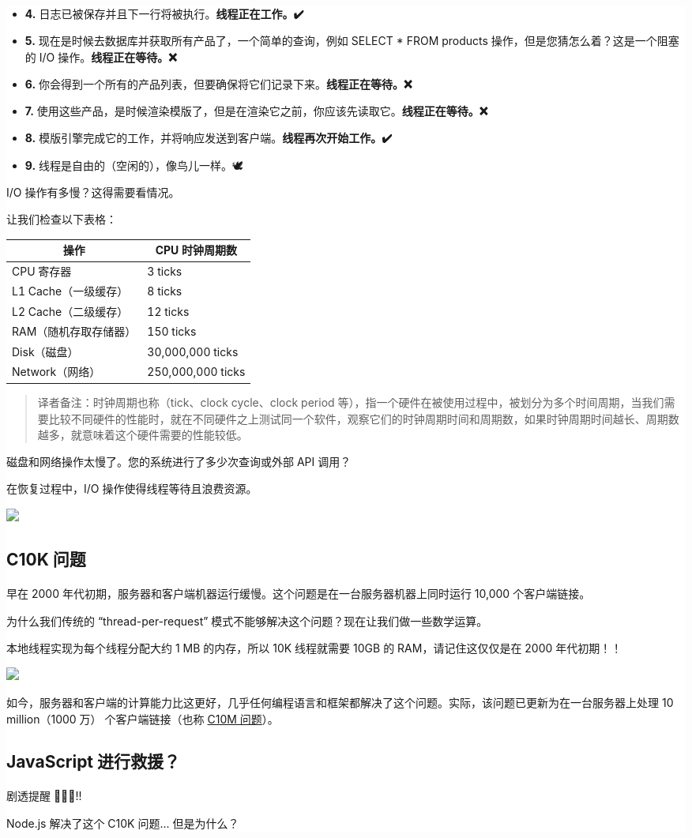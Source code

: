 * **4.** 日志已被保存并且下一行将被执行。**线程正在工作。✔️**

* **5.** 现在是时候去数据库并获取所有产品了，一个简单的查询，例如 SELECT * FROM products 操作，但是您猜怎么着？这是一个阻塞的 I/O 操作。****线程正在等待。❌****

* **6.** 你会得到一个所有的产品列表，但要确保将它们记录下来。**线程正在等待。❌**

* **7.** 使用这些产品，是时候渲染模版了，但是在渲染它之前，你应该先读取它。**线程正在等待。❌**

* **8.** 模版引擎完成它的工作，并将响应发送到客户端。**线程再次开始工作。✔️**

* **9.** 线程是自由的（空闲的），像鸟儿一样。🕊️

I/O 操作有多慢？这得需要看情况。

让我们检查以下表格：

| 操作 | CPU 时钟周期数
|---------|-----------
|CPU 寄存器	| 3 ticks
| L1 Cache（一级缓存） |	8 ticks
| L2 Cache（二级缓存） |	12 ticks
| RAM（随机存取存储器） |	150 ticks
| Disk（磁盘） |	30,000,000 ticks
| Network（网络）	| 250,000,000 ticks

> 译者备注：时钟周期也称（tick、clock cycle、clock period 等），指一个硬件在被使用过程中，被划分为多个时间周期，当我们需要比较不同硬件的性能时，就在不同硬件之上测试同一个软件，观察它们的时钟周期时间和周期数，如果时钟周期时间越长、周期数越多，就意味着这个硬件需要的性能较低。

磁盘和网络操作太慢了。您的系统进行了多少次查询或外部 API 调用？

在恢复过程中，I/O 操作使得线程等待且浪费资源。

![](https://i.giphy.com/media/3oz8xIVAN07oNiCqCk/giphy.gif)

## C10K 问题

早在 2000 年代初期，服务器和客户端机器运行缓慢。这个问题是在一台服务器机器上同时运行 10,000 个客户端链接。

为什么我们传统的 “thread-per-request” 模式不能够解决这个问题？现在让我们做一些数学运算。

本地线程实现为每个线程分配大约 1 MB 的内存，所以 10K 线程就需要 10GB 的 RAM，请记住这仅仅是在 2000 年代初期！！

![](https://res.cloudinary.com/practicaldev/image/fetch/s--hPZhGElA--/c_limit%2Cf_auto%2Cfl_progressive%2Cq_auto%2Cw_880/https://thepracticaldev.s3.amazonaws.com/i/ovw0us49heooloaji0vc.jpg)

如今，服务器和客户端的计算能力比这更好，几乎任何编程语言和框架都解决了这个问题。实际，该问题已更新为在一台服务器上处理 10 million（1000 万） 个客户端链接（也称 [C10M 问题](http://c10m.robertgraham.com/p/manifesto.html)）。

## JavaScript 进行救援？

剧透提醒 🚨🚨🚨!!

Node.js 解决了这个 C10K 问题... 但是为什么？
